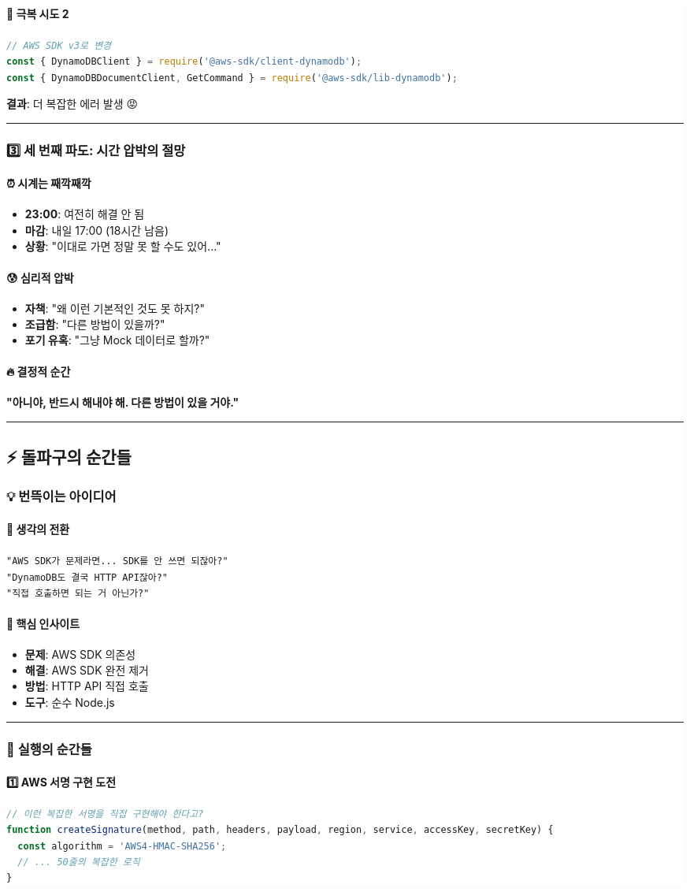 #### 💪 **극복 시도 2**
```javascript
// AWS SDK v3로 변경
const { DynamoDBClient } = require('@aws-sdk/client-dynamodb');
const { DynamoDBDocumentClient, GetCommand } = require('@aws-sdk/lib-dynamodb');
```

**결과**: 더 복잡한 에러 발생 😡

---

### 3️⃣ **세 번째 파도: 시간 압박의 절망**

#### ⏰ **시계는 째깍째깍**
- **23:00**: 여전히 해결 안 됨
- **마감**: 내일 17:00 (18시간 남음)
- **상황**: "이대로 가면 정말 못 할 수도 있어..."

#### 😰 **심리적 압박**
- **자책**: "왜 이런 기본적인 것도 못 하지?"
- **조급함**: "다른 방법이 있을까?"
- **포기 유혹**: "그냥 Mock 데이터로 할까?"

#### 🔥 **결정적 순간**
**"아니야, 반드시 해내야 해. 다른 방법이 있을 거야."**

---

## ⚡ **돌파구의 순간들**

### 💡 **번뜩이는 아이디어**

#### 🤔 **생각의 전환**
```
"AWS SDK가 문제라면... SDK를 안 쓰면 되잖아?"
"DynamoDB도 결국 HTTP API잖아?"
"직접 호출하면 되는 거 아닌가?"
```

#### 🎯 **핵심 인사이트**
- **문제**: AWS SDK 의존성
- **해결**: AWS SDK 완전 제거
- **방법**: HTTP API 직접 호출
- **도구**: 순수 Node.js

---

### 🚀 **실행의 순간들**

#### 1️⃣ **AWS 서명 구현 도전**
```javascript
// 이런 복잡한 서명을 직접 구현해야 한다고?
function createSignature(method, path, headers, payload, region, service, accessKey, secretKey) {
  const algorithm = 'AWS4-HMAC-SHA256';
  // ... 50줄의 복잡한 로직
}
```
